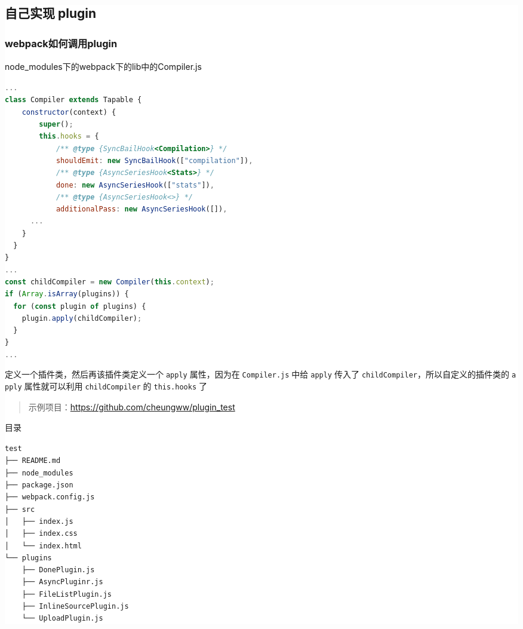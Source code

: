 ## 自己实现 plugin

### webpack如何调用plugin

node_modules下的webpack下的lib中的Compiler.js

```js
...
class Compiler extends Tapable {
	constructor(context) {
		super();
		this.hooks = {
			/** @type {SyncBailHook<Compilation>} */
			shouldEmit: new SyncBailHook(["compilation"]),
			/** @type {AsyncSeriesHook<Stats>} */
			done: new AsyncSeriesHook(["stats"]),
			/** @type {AsyncSeriesHook<>} */
			additionalPass: new AsyncSeriesHook([]),
      ...
    }
  }
}
...
const childCompiler = new Compiler(this.context);
if (Array.isArray(plugins)) {
  for (const plugin of plugins) {
    plugin.apply(childCompiler);
  }
}
...
```

定义一个插件类，然后再该插件类定义一个 `apply` 属性，因为在 `Compiler.js` 中给 `apply` 传入了 `childCompiler`，所以自定义的插件类的 `apply` 属性就可以利用 `childCompiler` 的 `this.hooks` 了



> 示例项目：https://github.com/cheungww/plugin_test

目录

```
test
├── README.md
├── node_modules
├── package.json
├── webpack.config.js
├── src
│   ├── index.js
│   ├── index.css
│   └── index.html
└── plugins
    ├── DonePlugin.js
    ├── AsyncPluginr.js
    ├── FileListPlugin.js
    ├── InlineSourcePlugin.js
    └── UploadPlugin.js
```
